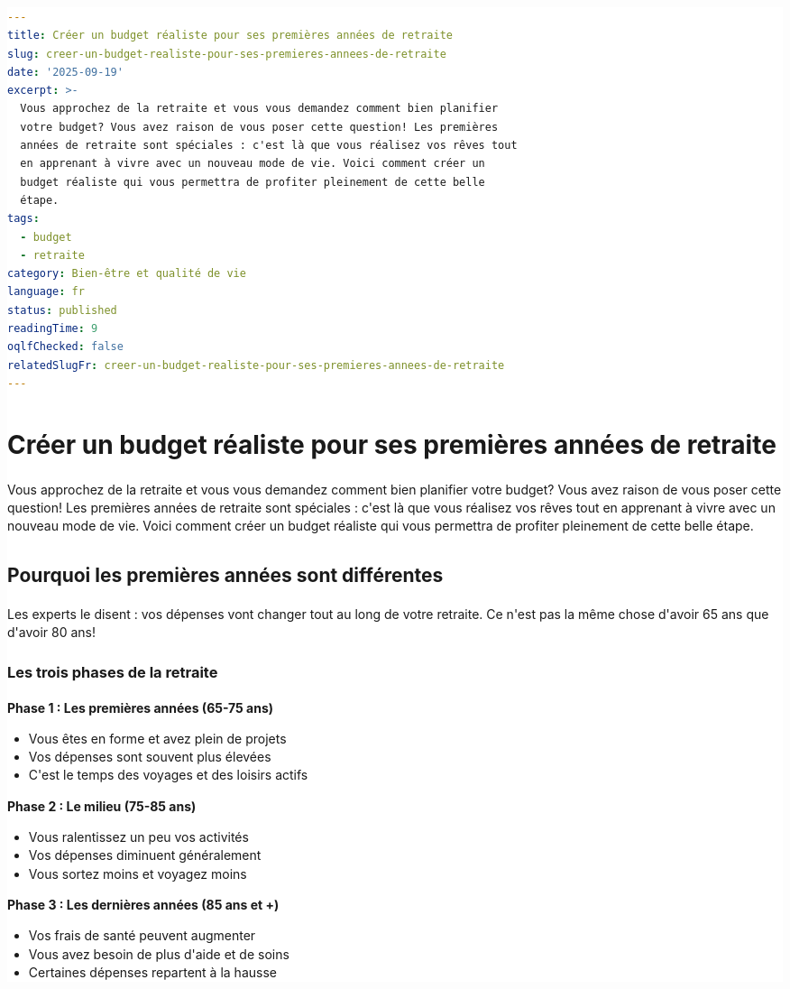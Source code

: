 ```yaml
---
title: Créer un budget réaliste pour ses premières années de retraite
slug: creer-un-budget-realiste-pour-ses-premieres-annees-de-retraite
date: '2025-09-19'
excerpt: >-
  Vous approchez de la retraite et vous vous demandez comment bien planifier
  votre budget? Vous avez raison de vous poser cette question! Les premières
  années de retraite sont spéciales : c'est là que vous réalisez vos rêves tout
  en apprenant à vivre avec un nouveau mode de vie. Voici comment créer un
  budget réaliste qui vous permettra de profiter pleinement de cette belle
  étape.
tags:
  - budget
  - retraite
category: Bien-être et qualité de vie
language: fr
status: published
readingTime: 9
oqlfChecked: false
relatedSlugFr: creer-un-budget-realiste-pour-ses-premieres-annees-de-retraite
---
```

# Créer un budget réaliste pour ses premières années de retraite

Vous approchez de la retraite et vous vous demandez comment bien planifier votre budget? Vous avez raison de vous poser cette question! Les premières années de retraite sont spéciales : c'est là que vous réalisez vos rêves tout en apprenant à vivre avec un nouveau mode de vie. Voici comment créer un budget réaliste qui vous permettra de profiter pleinement de cette belle étape.

## Pourquoi les premières années sont différentes

Les experts le disent : vos dépenses vont changer tout au long de votre retraite. Ce n'est pas la même chose d'avoir 65 ans que d'avoir 80 ans!

### Les trois phases de la retraite

**Phase 1 : Les premières années (65-75 ans)**
- Vous êtes en forme et avez plein de projets
- Vos dépenses sont souvent plus élevées
- C'est le temps des voyages et des loisirs actifs

**Phase 2 : Le milieu (75-85 ans)**
- Vous ralentissez un peu vos activités
- Vos dépenses diminuent généralement
- Vous sortez moins et voyagez moins

**Phase 3 : Les dernières années (85 ans et +)**
- Vos frais de santé peuvent augmenter
- Vous avez besoin de plus d'aide et de soins
- Certaines dépenses repartent à la hausse
